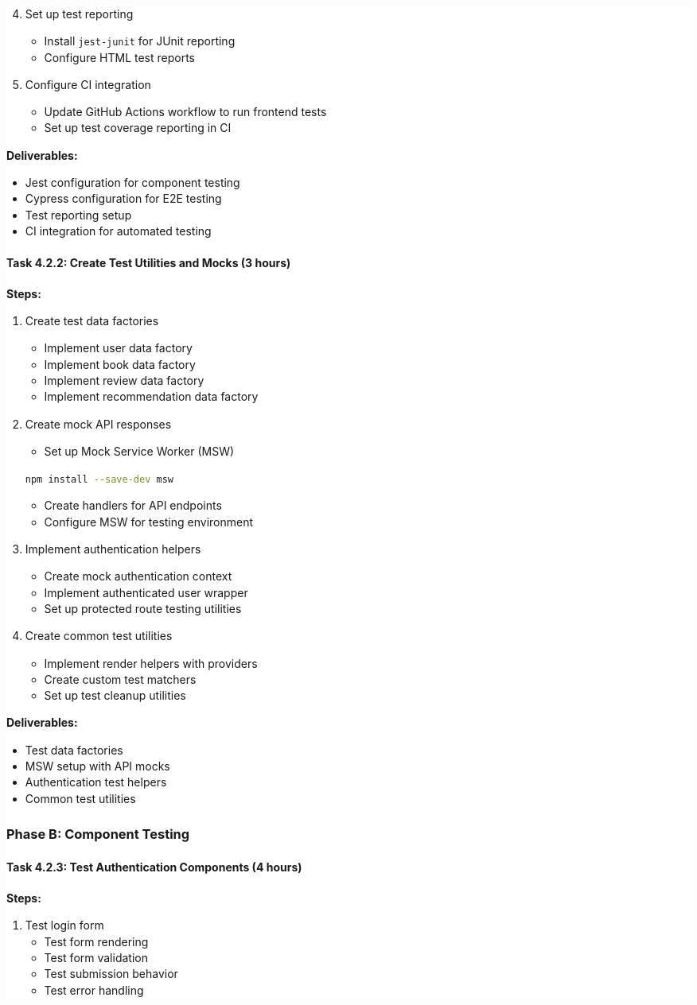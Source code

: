 4. Set up test reporting
   - Install `jest-junit` for JUnit reporting
   - Configure HTML test reports

5. Configure CI integration
   - Update GitHub Actions workflow to run frontend tests
   - Set up test coverage reporting in CI

**Deliverables:**
- Jest configuration for component testing
- Cypress configuration for E2E testing
- Test reporting setup
- CI integration for automated testing

#### Task 4.2.2: Create Test Utilities and Mocks (3 hours)

**Steps:**
1. Create test data factories
   - Implement user data factory
   - Implement book data factory
   - Implement review data factory
   - Implement recommendation data factory

2. Create mock API responses
   - Set up Mock Service Worker (MSW)
   ```bash
   npm install --save-dev msw
   ```
   - Create handlers for API endpoints
   - Configure MSW for testing environment

3. Implement authentication helpers
   - Create mock authentication context
   - Implement authenticated user wrapper
   - Set up protected route testing utilities

4. Create common test utilities
   - Implement render helpers with providers
   - Create custom test matchers
   - Set up test cleanup utilities

**Deliverables:**
- Test data factories
- MSW setup with API mocks
- Authentication test helpers
- Common test utilities

### Phase B: Component Testing

#### Task 4.2.3: Test Authentication Components (4 hours)

**Steps:**
1. Test login form
   - Test form rendering
   - Test form validation
   - Test submission behavior
   - Test error handling
